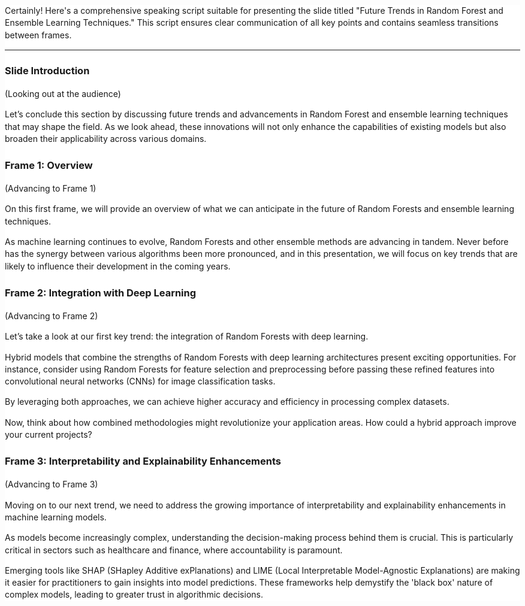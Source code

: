 Certainly! Here's a comprehensive speaking script suitable for presenting the slide titled "Future Trends in Random Forest and Ensemble Learning Techniques." This script ensures clear communication of all key points and contains seamless transitions between frames.

---

### Slide Introduction

(Looking out at the audience)

Let’s conclude this section by discussing future trends and advancements in Random Forest and ensemble learning techniques that may shape the field. As we look ahead, these innovations will not only enhance the capabilities of existing models but also broaden their applicability across various domains.

### Frame 1: Overview

(Advancing to Frame 1)

On this first frame, we will provide an overview of what we can anticipate in the future of Random Forests and ensemble learning techniques. 

As machine learning continues to evolve, Random Forests and other ensemble methods are advancing in tandem. Never before has the synergy between various algorithms been more pronounced, and in this presentation, we will focus on key trends that are likely to influence their development in the coming years.

### Frame 2: Integration with Deep Learning

(Advancing to Frame 2)

Let’s take a look at our first key trend: the integration of Random Forests with deep learning. 

Hybrid models that combine the strengths of Random Forests with deep learning architectures present exciting opportunities. For instance, consider using Random Forests for feature selection and preprocessing before passing these refined features into convolutional neural networks (CNNs) for image classification tasks. 

By leveraging both approaches, we can achieve higher accuracy and efficiency in processing complex datasets. 

Now, think about how combined methodologies might revolutionize your application areas. How could a hybrid approach improve your current projects?

### Frame 3: Interpretability and Explainability Enhancements

(Advancing to Frame 3)

Moving on to our next trend, we need to address the growing importance of interpretability and explainability enhancements in machine learning models.

As models become increasingly complex, understanding the decision-making process behind them is crucial. This is particularly critical in sectors such as healthcare and finance, where accountability is paramount.

Emerging tools like SHAP (SHapley Additive exPlanations) and LIME (Local Interpretable Model-Agnostic Explanations) are making it easier for practitioners to gain insights into model predictions. These frameworks help demystify the 'black box' nature of complex models, leading to greater trust in algorithmic decisions.
